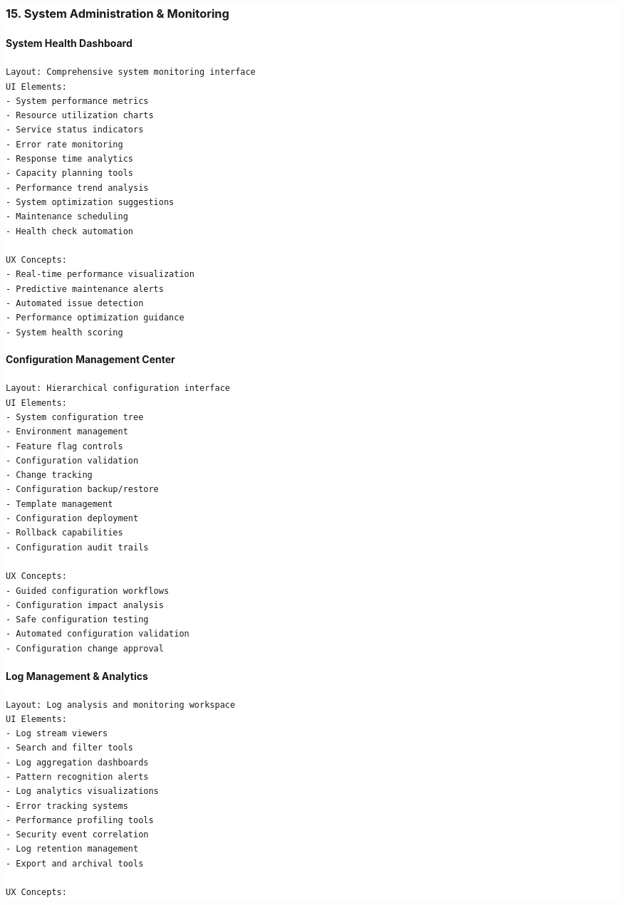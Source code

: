### 15. **System Administration & Monitoring**

#### System Health Dashboard
```
Layout: Comprehensive system monitoring interface
UI Elements:
- System performance metrics
- Resource utilization charts
- Service status indicators
- Error rate monitoring
- Response time analytics
- Capacity planning tools
- Performance trend analysis
- System optimization suggestions
- Maintenance scheduling
- Health check automation

UX Concepts:
- Real-time performance visualization
- Predictive maintenance alerts
- Automated issue detection
- Performance optimization guidance
- System health scoring
```

#### Configuration Management Center
```
Layout: Hierarchical configuration interface
UI Elements:
- System configuration tree
- Environment management
- Feature flag controls
- Configuration validation
- Change tracking
- Configuration backup/restore
- Template management
- Configuration deployment
- Rollback capabilities
- Configuration audit trails

UX Concepts:
- Guided configuration workflows
- Configuration impact analysis
- Safe configuration testing
- Automated configuration validation
- Configuration change approval
```

#### Log Management & Analytics
```
Layout: Log analysis and monitoring workspace
UI Elements:
- Log stream viewers
- Search and filter tools
- Log aggregation dashboards
- Pattern recognition alerts
- Log analytics visualizations
- Error tracking systems
- Performance profiling tools
- Security event correlation
- Log retention management
- Export and archival tools

UX Concepts:
```